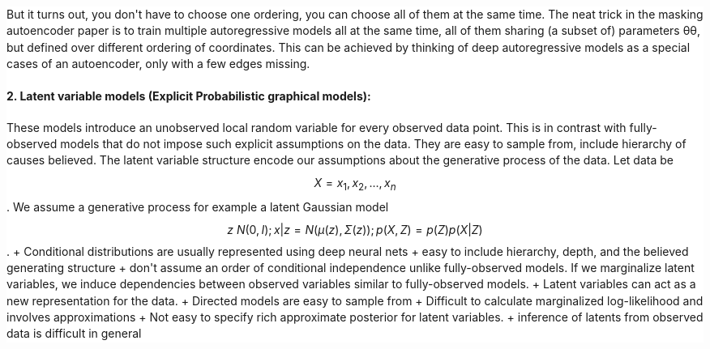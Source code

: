 But it turns out, you don't have to choose one ordering, you can choose all of them at the same time. The neat trick in the masking autoencoder paper is to train multiple autoregressive models all at the same time, all of them sharing (a subset of) parameters θθ, but defined over different ordering of coordinates. This can be achieved by thinking of deep autoregressive models as a special cases of an autoencoder, only with a few edges missing.

#### 2. Latent variable models (Explicit Probabilistic graphical models): 
These models introduce an unobserved local random variable for every observed data point. This is in contrast with fully-observed models that do not impose such explicit assumptions on the data. They are easy to sample from, include hierarchy of causes believed. The latent variable structure encode our assumptions about the generative process of the data. Let data be $$X = {x_1, x_2, ..., x_n}$$. We assume a generative process for example a latent Gaussian model $$z ~ N(0,I); x|z = N(\mu(z), \Sigma(z)); p(X,Z) = p(Z)p(X|Z) $$. 
    + Conditional distributions are usually represented using deep neural nets
    + easy to include hierarchy, depth, and the believed generating structure 
    + don't assume an order of conditional independence unlike fully-observed models. If we marginalize latent variables, we induce dependencies between observed variables similar to fully-observed models.
    + Latent variables can act as a new representation for the data.
    + Directed models are easy to sample from
    + Difficult to calculate marginalized log-likelihood and involves approximations
    + Not easy to specify rich approximate posterior for latent variables.
    + inference of latents from observed data is difficult in general

